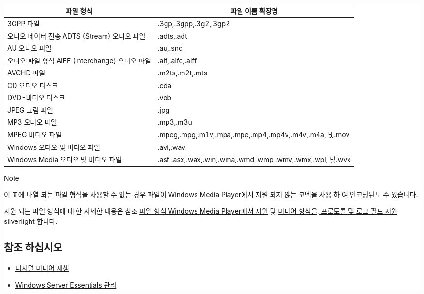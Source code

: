 |파일 형식|파일 이름 확장명|  
|---------------|-------------------------|  
|3GPP 파일|.3gp,.3gpp,.3g2,.3gp2|  
|오디오 데이터 전송 ADTS (Stream) 오디오 파일|.adts,.adt|  
|AU 오디오 파일|.au,.snd|  
|오디오 파일 형식 AIFF (Interchange) 오디오 파일|.aif,.aifc,.aiff|  
|AVCHD 파일|.m2ts,.m2t,.mts|  
|CD 오디오 디스크|.cda|  
|DVD-비디오 디스크|.vob|  
|JPEG 그림 파일|.jpg|  
|MP3 오디오 파일|.mp3,.m3u|  
|MPEG 비디오 파일|.mpeg,.mpg,.m1v,.mpa,.mpe,.mp4,.mp4v,.m4v,.m4a, 및.mov|  
|Windows 오디오 및 비디오 파일|.avi,.wav|  
|Windows Media 오디오 및 비디오 파일|.asf,.asx,.wax,.wm,.wma,.wmd,.wmp,.wmv,.wmx,.wpl, 및.wvx|  
  
> [!NOTE]
>  이 표에 나열 되는 파일 형식을 사용할 수 없는 경우 파일이 Windows Media Player에서 지원 되지 않는 코덱을 사용 하 여 인코딩된도 수 있습니다.  
  
 지원 되는 파일 형식에 대 한 자세한 내용은 참조 [파일 형식 Windows Media Player에서 지원](https://go.microsoft.com/fwlink/p/?LinkID=196118) 및 [미디어 형식을, 프로토콜 및 로그 필드 지원](https://go.microsoft.com/fwlink/p/?LinkId=203339) silverlight 합니다.  
  
## <a name="see-also"></a>참조 하십시오  
  
-   [디지털 미디어 재생](../use/Play-Digital-Media-in-Windows-Server-Essentials.md)  
  
-   [Windows Server Essentials 관리](Manage-Windows-Server-Essentials.md)

